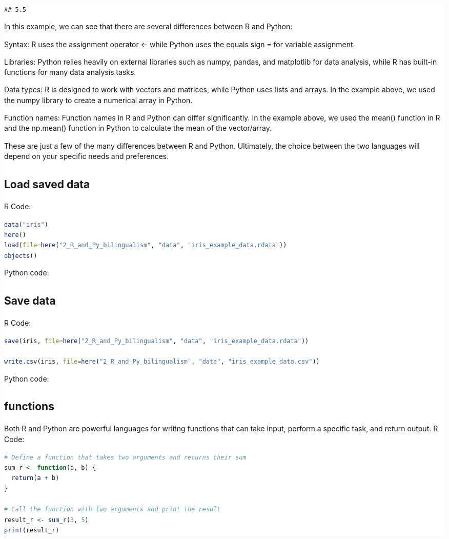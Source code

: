     ## 5.5

In this example, we can see that there are several differences between R
and Python:

Syntax: R uses the assignment operator \<- while Python uses the equals
sign = for variable assignment.

Libraries: Python relies heavily on external libraries such as numpy,
pandas, and matplotlib for data analysis, while R has built-in functions
for many data analysis tasks.

Data types: R is designed to work with vectors and matrices, while
Python uses lists and arrays. In the example above, we used the numpy
library to create a numerical array in Python.

Function names: Function names in R and Python can differ significantly.
In the example above, we used the mean() function in R and the np.mean()
function in Python to calculate the mean of the vector/array.

These are just a few of the many differences between R and Python.
Ultimately, the choice between the two languages will depend on your
specific needs and preferences.

## Load saved data

R Code:

``` r
data("iris")
here()
load(file=here("2_R_and_Py_bilingualism", "data", "iris_example_data.rdata"))
objects()
```

Python code:

## Save data

R Code:

``` r
save(iris, file=here("2_R_and_Py_bilingualism", "data", "iris_example_data.rdata"))

write.csv(iris, file=here("2_R_and_Py_bilingualism", "data", "iris_example_data.csv"))
```

Python code:

## functions

Both R and Python are powerful languages for writing functions that can
take input, perform a specific task, and return output. R Code:

``` r
# Define a function that takes two arguments and returns their sum
sum_r <- function(a, b) {
  return(a + b)
}

# Call the function with two arguments and print the result
result_r <- sum_r(3, 5)
print(result_r)
```

